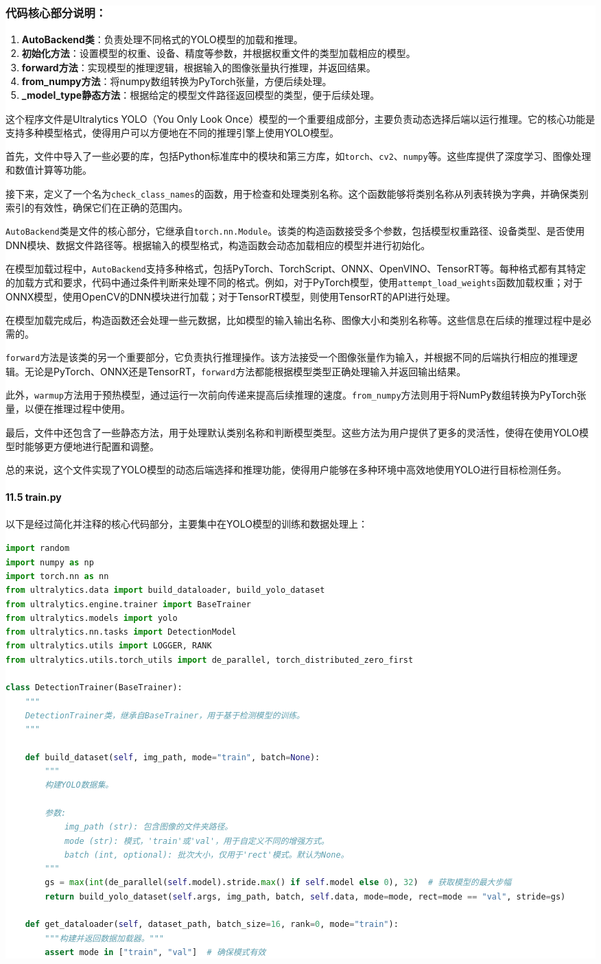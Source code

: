 ### 代码核心部分说明：
1. **AutoBackend类**：负责处理不同格式的YOLO模型的加载和推理。
2. **初始化方法**：设置模型的权重、设备、精度等参数，并根据权重文件的类型加载相应的模型。
3. **forward方法**：实现模型的推理逻辑，根据输入的图像张量执行推理，并返回结果。
4. **from_numpy方法**：将numpy数组转换为PyTorch张量，方便后续处理。
5. **_model_type静态方法**：根据给定的模型文件路径返回模型的类型，便于后续处理。

这个程序文件是Ultralytics YOLO（You Only Look Once）模型的一个重要组成部分，主要负责动态选择后端以运行推理。它的核心功能是支持多种模型格式，使得用户可以方便地在不同的推理引擎上使用YOLO模型。

首先，文件中导入了一些必要的库，包括Python标准库中的模块和第三方库，如`torch`、`cv2`、`numpy`等。这些库提供了深度学习、图像处理和数值计算等功能。

接下来，定义了一个名为`check_class_names`的函数，用于检查和处理类别名称。这个函数能够将类别名称从列表转换为字典，并确保类别索引的有效性，确保它们在正确的范围内。

`AutoBackend`类是文件的核心部分，它继承自`torch.nn.Module`。该类的构造函数接受多个参数，包括模型权重路径、设备类型、是否使用DNN模块、数据文件路径等。根据输入的模型格式，构造函数会动态加载相应的模型并进行初始化。

在模型加载过程中，`AutoBackend`支持多种格式，包括PyTorch、TorchScript、ONNX、OpenVINO、TensorRT等。每种格式都有其特定的加载方式和要求，代码中通过条件判断来处理不同的格式。例如，对于PyTorch模型，使用`attempt_load_weights`函数加载权重；对于ONNX模型，使用OpenCV的DNN模块进行加载；对于TensorRT模型，则使用TensorRT的API进行处理。

在模型加载完成后，构造函数还会处理一些元数据，比如模型的输入输出名称、图像大小和类别名称等。这些信息在后续的推理过程中是必需的。

`forward`方法是该类的另一个重要部分，它负责执行推理操作。该方法接受一个图像张量作为输入，并根据不同的后端执行相应的推理逻辑。无论是PyTorch、ONNX还是TensorRT，`forward`方法都能根据模型类型正确处理输入并返回输出结果。

此外，`warmup`方法用于预热模型，通过运行一次前向传递来提高后续推理的速度。`from_numpy`方法则用于将NumPy数组转换为PyTorch张量，以便在推理过程中使用。

最后，文件中还包含了一些静态方法，用于处理默认类别名称和判断模型类型。这些方法为用户提供了更多的灵活性，使得在使用YOLO模型时能够更方便地进行配置和调整。

总的来说，这个文件实现了YOLO模型的动态后端选择和推理功能，使得用户能够在多种环境中高效地使用YOLO进行目标检测任务。

#### 11.5 train.py

以下是经过简化并注释的核心代码部分，主要集中在YOLO模型的训练和数据处理上：

```python
import random
import numpy as np
import torch.nn as nn
from ultralytics.data import build_dataloader, build_yolo_dataset
from ultralytics.engine.trainer import BaseTrainer
from ultralytics.models import yolo
from ultralytics.nn.tasks import DetectionModel
from ultralytics.utils import LOGGER, RANK
from ultralytics.utils.torch_utils import de_parallel, torch_distributed_zero_first

class DetectionTrainer(BaseTrainer):
    """
    DetectionTrainer类，继承自BaseTrainer，用于基于检测模型的训练。
    """

    def build_dataset(self, img_path, mode="train", batch=None):
        """
        构建YOLO数据集。

        参数:
            img_path (str): 包含图像的文件夹路径。
            mode (str): 模式，'train'或'val'，用于自定义不同的增强方式。
            batch (int, optional): 批次大小，仅用于'rect'模式。默认为None。
        """
        gs = max(int(de_parallel(self.model).stride.max() if self.model else 0), 32)  # 获取模型的最大步幅
        return build_yolo_dataset(self.args, img_path, batch, self.data, mode=mode, rect=mode == "val", stride=gs)

    def get_dataloader(self, dataset_path, batch_size=16, rank=0, mode="train"):
        """构建并返回数据加载器。"""
        assert mode in ["train", "val"]  # 确保模式有效
```